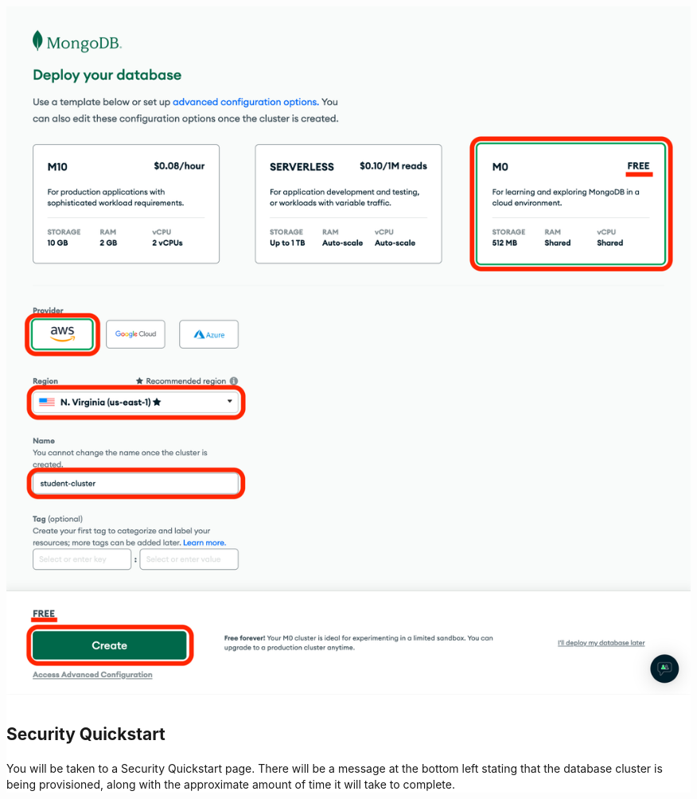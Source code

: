 ![The MongoDB Atlas Deploy your database page.](assets/atlas/aws.png)

## Security Quickstart

You will be taken to a Security Quickstart page. There will be a message at the bottom left stating that the database cluster is being provisioned, along with the approximate amount of time it will take to complete.
